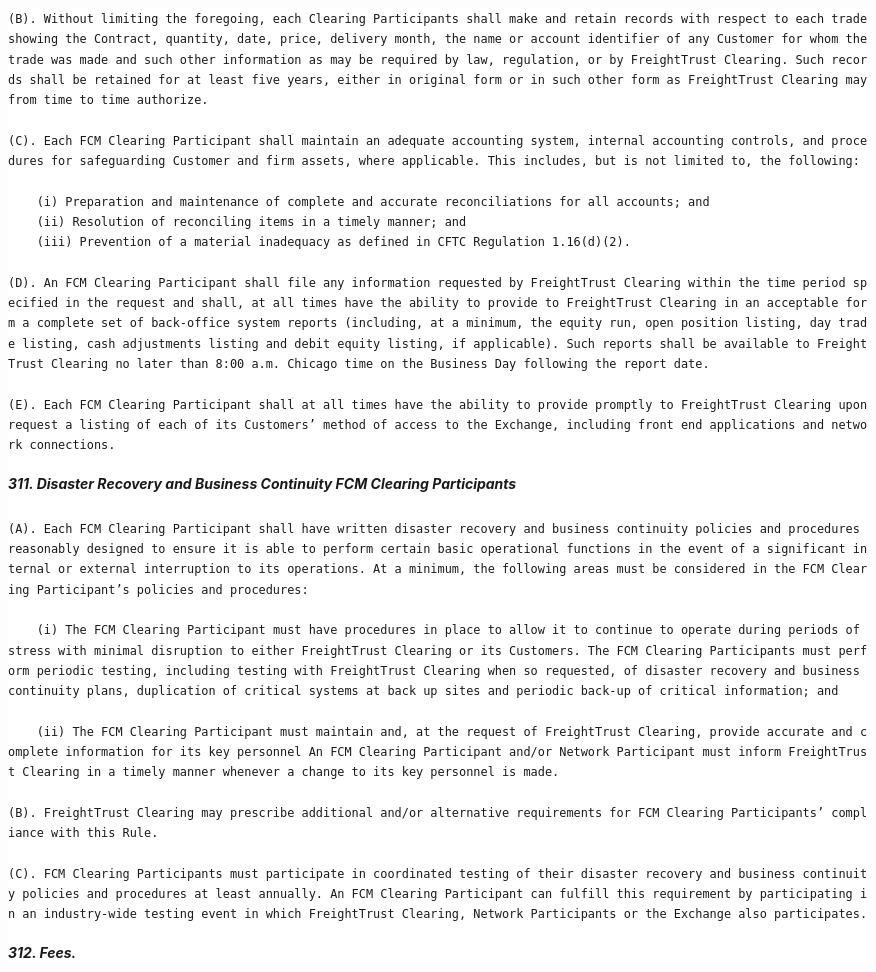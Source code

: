 	(B). Without limiting the foregoing, each Clearing Participants shall make and retain records with respect to each trade showing the Contract, quantity, date, price, delivery month, the name or account identifier of any Customer for whom the trade was made and such other information as may be required by law, regulation, or by FreightTrust Clearing. Such records shall be retained for at least five years, either in original form or in such other form as FreightTrust Clearing may from time to time authorize.

	(C). Each FCM Clearing Participant shall maintain an adequate accounting system, internal accounting controls, and procedures for safeguarding Customer and firm assets, where applicable. This includes, but is not limited to, the following:

		(i) Preparation and maintenance of complete and accurate reconciliations for all accounts; and
		(ii) Resolution of reconciling items in a timely manner; and
		(iii) Prevention of a material inadequacy as defined in CFTC Regulation 1.16(d)(2).

	(D). An FCM Clearing Participant shall file any information requested by FreightTrust Clearing within the time period specified in the request and shall, at all times have the ability to provide to FreightTrust Clearing in an acceptable form a complete set of back-office system reports (including, at a minimum, the equity run, open position listing, day trade listing, cash adjustments listing and debit equity listing, if applicable). Such reports shall be available to FreightTrust Clearing no later than 8:00 a.m. Chicago time on the Business Day following the report date.

	(E). Each FCM Clearing Participant shall at all times have the ability to provide promptly to FreightTrust Clearing upon request a listing of each of its Customers’ method of access to the Exchange, including front end applications and network connections.

##### 311. Disaster Recovery and Business Continuity FCM Clearing Participants
	
	(A). Each FCM Clearing Participant shall have written disaster recovery and business continuity policies and procedures reasonably designed to ensure it is able to perform certain basic operational functions in the event of a significant internal or external interruption to its operations. At a minimum, the following areas must be considered in the FCM Clearing Participant’s policies and procedures:
		
		(i) The FCM Clearing Participant must have procedures in place to allow it to continue to operate during periods of stress with minimal disruption to either FreightTrust Clearing or its Customers. The FCM Clearing Participants must perform periodic testing, including testing with FreightTrust Clearing when so requested, of disaster recovery and business continuity plans, duplication of critical systems at back up sites and periodic back-up of critical information; and

		(ii) The FCM Clearing Participant must maintain and, at the request of FreightTrust Clearing, provide accurate and complete information for its key personnel An FCM Clearing Participant and/or Network Participant must inform FreightTrust Clearing in a timely manner whenever a change to its key personnel is made.
	
	(B). FreightTrust Clearing may prescribe additional and/or alternative requirements for FCM Clearing Participants’ compliance with this Rule.
	
	(C). FCM Clearing Participants must participate in coordinated testing of their disaster recovery and business continuity policies and procedures at least annually. An FCM Clearing Participant can fulfill this requirement by participating in an industry-wide testing event in which FreightTrust Clearing, Network Participants or the Exchange also participates.

##### 312. Fees.

